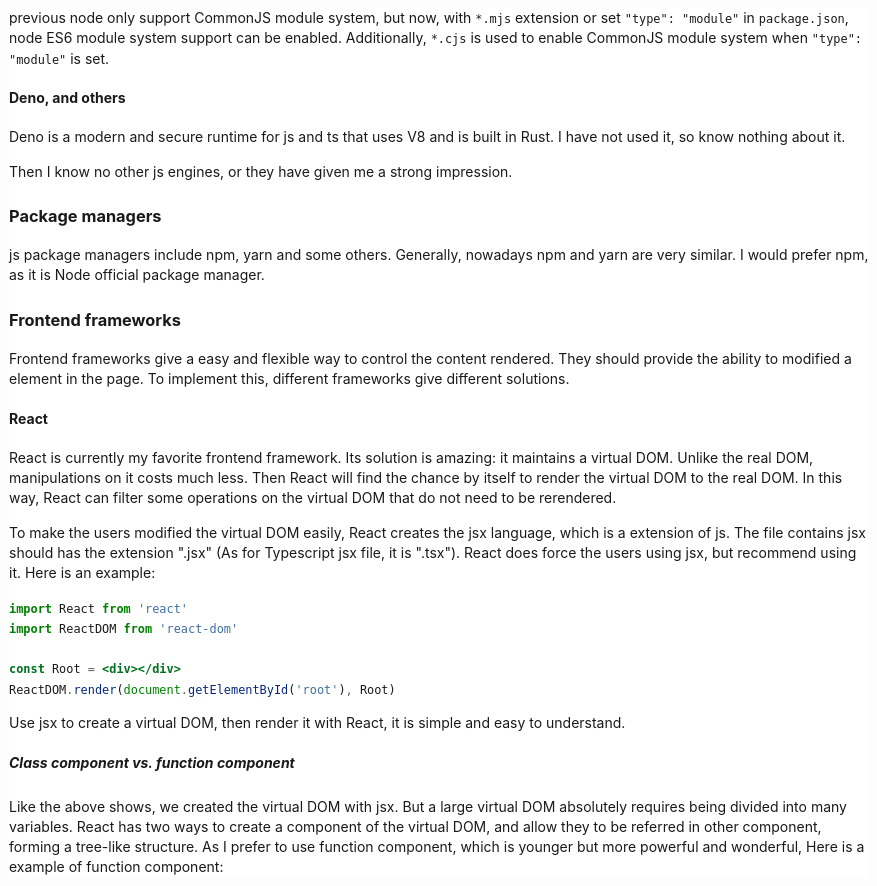 previous node only support CommonJS module system, but now,
with `*.mjs` extension or set `"type": "module"` in `package.json`, node ES6 module system support can be enabled.
Additionally, `*.cjs` is used to enable CommonJS module system when `"type": "module"` is set.

#### Deno, and others

Deno is a modern and secure runtime for js and ts that uses V8 and is built in Rust.
I have not used it, so know nothing about it.

Then I know no other js engines, or they have given me a strong impression.

### Package managers

js package managers include npm, yarn and some others.
Generally, nowadays npm and yarn are very similar.
I would prefer npm, as it is Node official package manager.

### Frontend frameworks

Frontend frameworks give a easy and flexible way to control the content rendered.
They should provide the ability to modified a element in the page.
To implement this, different frameworks give different solutions.

#### React

React is currently my favorite frontend framework.
Its solution is amazing: it maintains a virtual DOM.
Unlike the real DOM, manipulations on it costs much less.
Then React will find the chance by itself to render the virtual DOM to the real DOM.
In this way, React can filter some operations on the virtual DOM that do not need to be rerendered.

To make the users modified the virtual DOM easily, React creates the jsx language, which is a extension of js.
The file contains jsx should has the extension ".jsx" (As for Typescript jsx file, it is ".tsx").
React does force the users using jsx, but recommend using it.
Here is an example:

```jsx
import React from 'react'
import ReactDOM from 'react-dom'

const Root = <div></div>
ReactDOM.render(document.getElementById('root'), Root)
```

Use jsx to create a virtual DOM, then render it with React, it is simple and easy to understand.

##### Class component vs. function component

Like the above shows, we created the virtual DOM with jsx.
But a large virtual DOM absolutely requires being divided into many variables.
React has two ways to create a component of the virtual DOM, and allow they to be referred in other component,
forming a tree-like structure.
As I prefer to use function component, which is younger but more powerful and wonderful,
Here is a example of function component:
